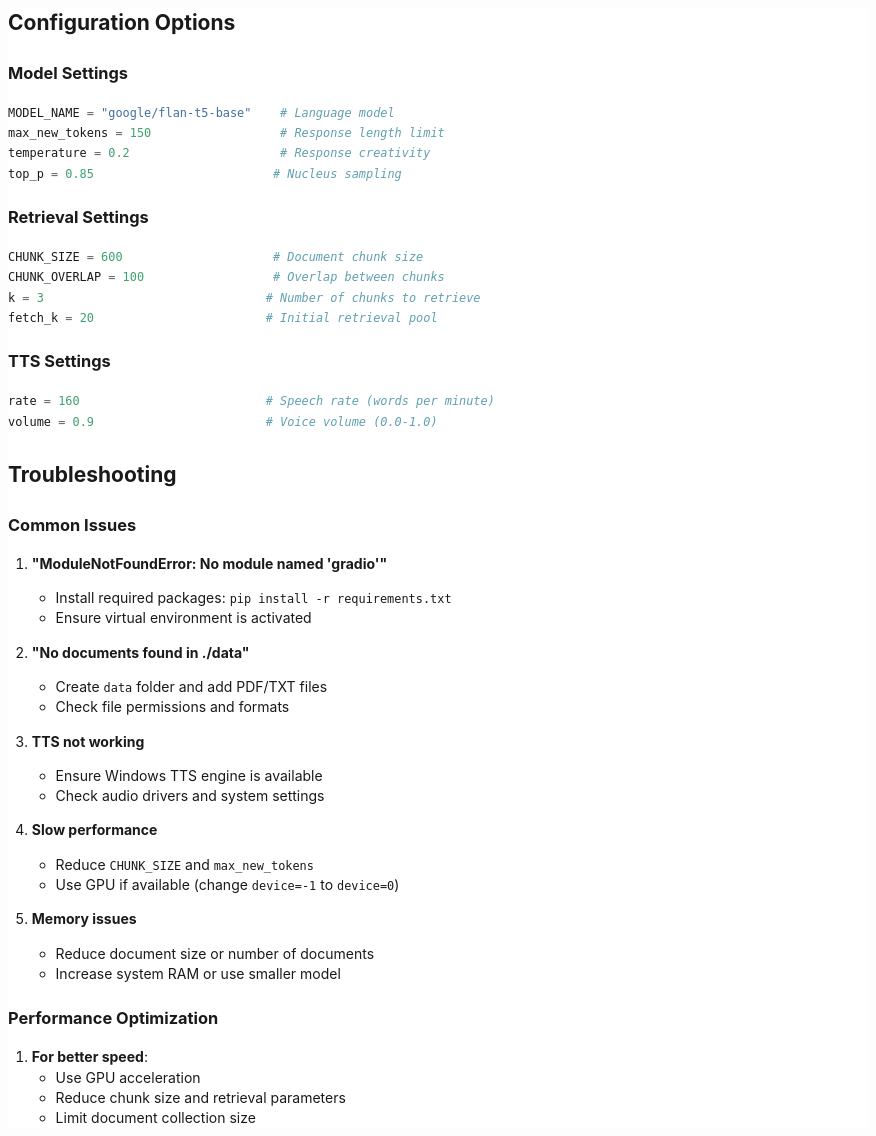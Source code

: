 ## Configuration Options

### Model Settings
```python
MODEL_NAME = "google/flan-t5-base"    # Language model
max_new_tokens = 150                  # Response length limit
temperature = 0.2                     # Response creativity
top_p = 0.85                         # Nucleus sampling
```

### Retrieval Settings
```python
CHUNK_SIZE = 600                     # Document chunk size
CHUNK_OVERLAP = 100                  # Overlap between chunks
k = 3                               # Number of chunks to retrieve
fetch_k = 20                        # Initial retrieval pool
```

### TTS Settings
```python
rate = 160                          # Speech rate (words per minute)
volume = 0.9                        # Voice volume (0.0-1.0)
```

## Troubleshooting

### Common Issues

1. **"ModuleNotFoundError: No module named 'gradio'"**
   - Install required packages: `pip install -r requirements.txt`
   - Ensure virtual environment is activated

2. **"No documents found in ./data"**
   - Create `data` folder and add PDF/TXT files
   - Check file permissions and formats

3. **TTS not working**
   - Ensure Windows TTS engine is available
   - Check audio drivers and system settings

4. **Slow performance**
   - Reduce `CHUNK_SIZE` and `max_new_tokens`
   - Use GPU if available (change `device=-1` to `device=0`)

5. **Memory issues**
   - Reduce document size or number of documents
   - Increase system RAM or use smaller model

### Performance Optimization

1. **For better speed**:
   - Use GPU acceleration
   - Reduce chunk size and retrieval parameters
   - Limit document collection size
